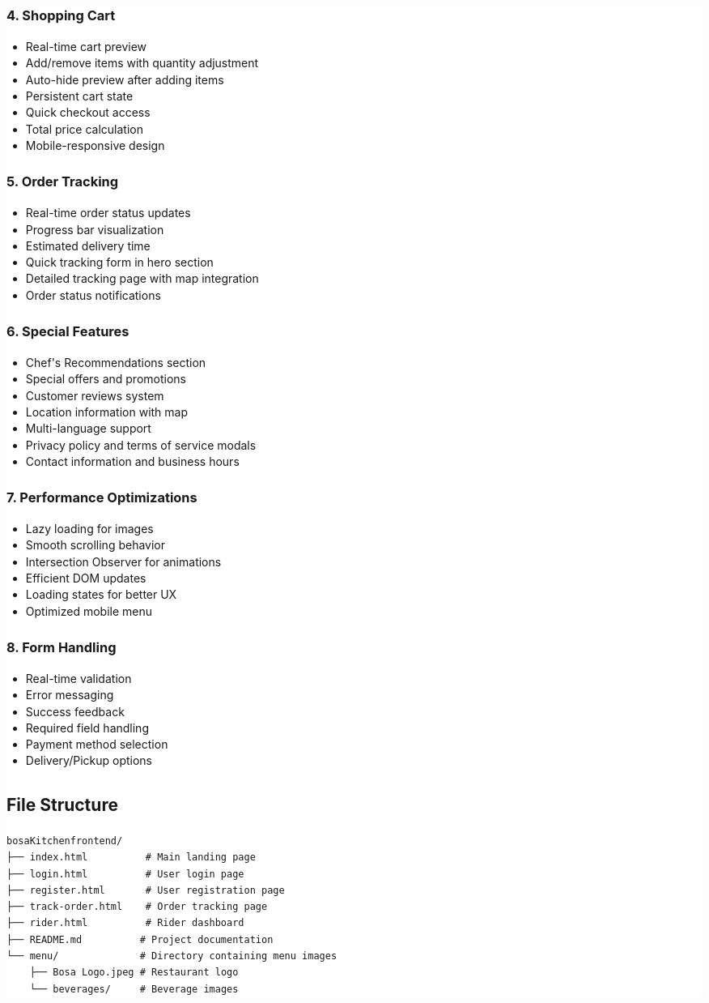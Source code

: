 ### 4. Shopping Cart
- Real-time cart preview
- Add/remove items with quantity adjustment
- Auto-hide preview after adding items
- Persistent cart state
- Quick checkout access
- Total price calculation
- Mobile-responsive design

### 5. Order Tracking
- Real-time order status updates
- Progress bar visualization
- Estimated delivery time
- Quick tracking form in hero section
- Detailed tracking page with map integration
- Order status notifications

### 6. Special Features
- Chef's Recommendations section
- Special offers and promotions
- Customer reviews system
- Location information with map
- Multi-language support
- Privacy policy and terms of service modals
- Contact information and business hours

### 7. Performance Optimizations
- Lazy loading for images
- Smooth scrolling behavior
- Intersection Observer for animations
- Efficient DOM updates
- Loading states for better UX
- Optimized mobile menu

### 8. Form Handling
- Real-time validation
- Error messaging
- Success feedback
- Required field handling
- Payment method selection
- Delivery/Pickup options

## File Structure
```
bosaKitchenfrontend/
├── index.html          # Main landing page
├── login.html          # User login page
├── register.html       # User registration page
├── track-order.html    # Order tracking page
├── rider.html          # Rider dashboard
├── README.md          # Project documentation
└── menu/              # Directory containing menu images
    ├── Bosa Logo.jpeg # Restaurant logo
    └── beverages/     # Beverage images
```
